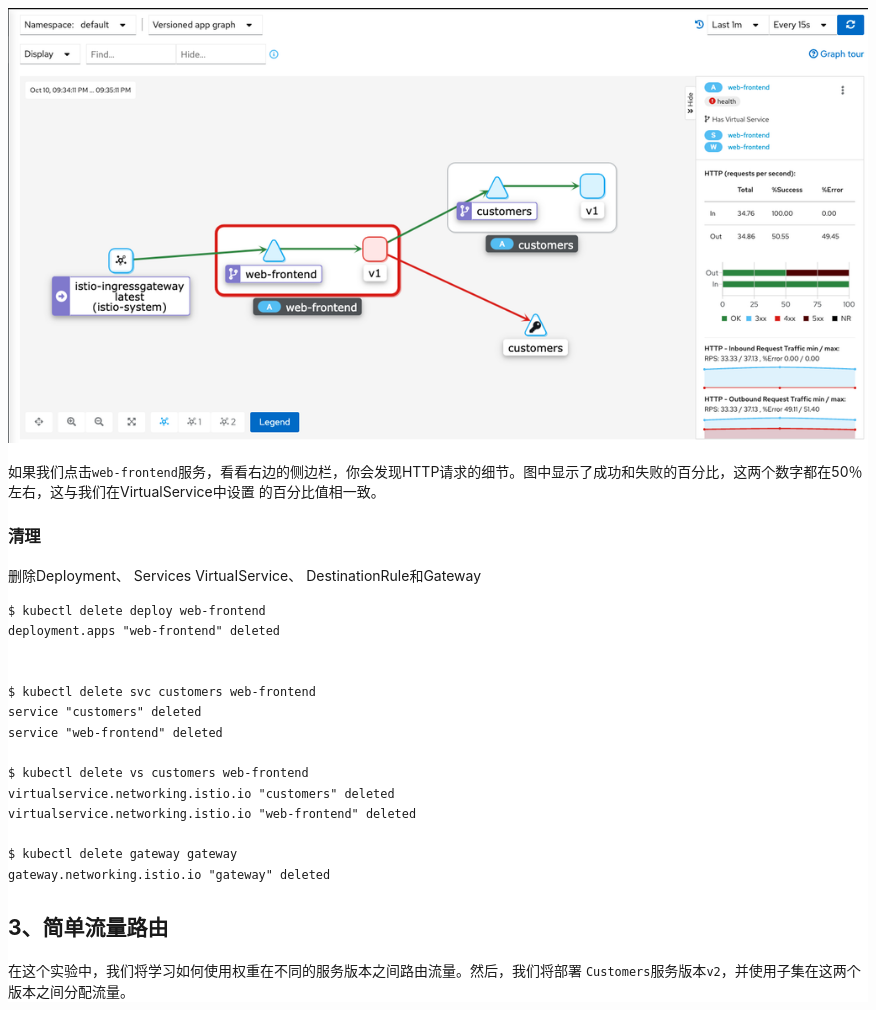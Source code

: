 ![Alt Image Text](../images/chap8_5_8.png "body image") 

如果我们点击`web-frontend`服务，看看右边的侧边栏，你会发现HTTP请求的细节。图中显示了成功和失败的百分比，这两个数字都在50％左右，这与我们在VirtualService中设置 的百分比值相一致。 

### **清理**

删除DepIoyment、 Services VirtuaIService、 DestinationRule和Gateway

```
$ kubectl delete deploy web-frontend
deployment.apps "web-frontend" deleted


$ kubectl delete svc customers web-frontend
service "customers" deleted
service "web-frontend" deleted
 
$ kubectl delete vs customers web-frontend
virtualservice.networking.istio.io "customers" deleted
virtualservice.networking.istio.io "web-frontend" deleted

$ kubectl delete gateway gateway
gateway.networking.istio.io "gateway" deleted
```


## **3、简单流量路由**

在这个实验中，我们将学习如何使用权重在不同的服务版本之间路由流量。然后，我们将部署 `Customers`服务版本`v2`，并使用子集在这两个版本之间分配流量。 
